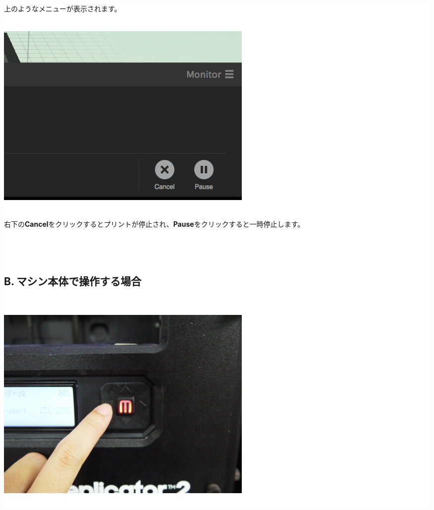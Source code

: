
上のようなメニューが表示されます。<br>
<br>

<img src="assets/06-3.png" width="480" alt="hi" class="inline"/><br>
<br>

右下の**Cancel**をクリックするとプリントが停止され、**Pause**をクリックすると一時停止します。<br>
<br>
<br>
<br>

## B. マシン本体で操作する場合
<br>

<img src="assets/06-4.jpg" width="480" alt="hi" class="inline"/><br>
<br>
